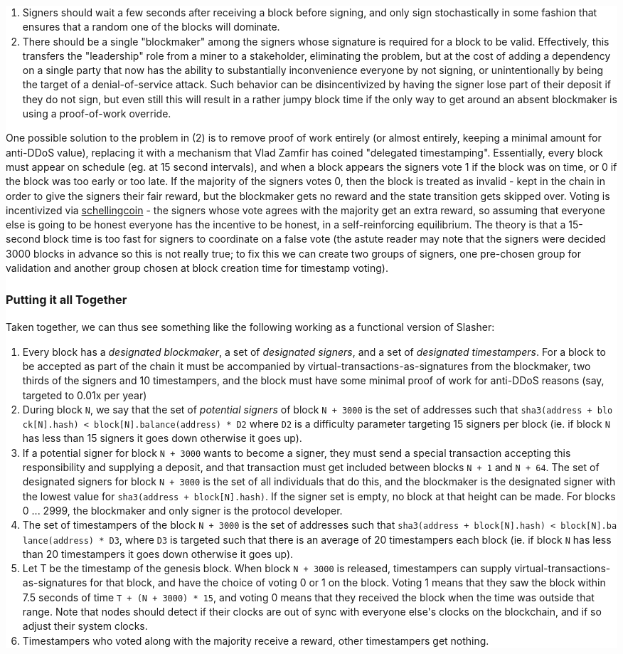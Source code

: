 <ol>
<li>Signers should wait a few seconds after receiving a block before signing, and only sign stochastically in some fashion that ensures that a random one of the blocks will dominate.</li>
<li>There should be a single "blockmaker" among the signers whose signature is required for a block to be valid. Effectively, this transfers the "leadership" role from a miner to a stakeholder, eliminating the problem, but at the cost of adding a dependency on a single party that now has the ability to substantially inconvenience everyone by not signing, or unintentionally by being the target of a denial-of-service attack. Such behavior can be disincentivized by having the signer lose part of their deposit if they do not sign, but even still this will result in a rather jumpy block time if the only way to get around an absent blockmaker is using a proof-of-work override.</li>
</ol>

<p>One possible solution to the problem in (2) is to remove proof of work entirely (or almost entirely, keeping a minimal amount for anti-DDoS value), replacing it with a mechanism that Vlad Zamfir has coined "delegated timestamping". Essentially, every block must appear on schedule (eg. at 15 second intervals), and when a block appears the signers vote 1 if the block was on time, or 0 if the block was too early or too late. If the majority of the signers votes 0, then the block is treated as invalid - kept in the chain in order to give the signers their fair reward, but the blockmaker gets no reward and the state transition gets skipped over. Voting is incentivized via <a href="https://blog.ethereum.org/2014/03/28/schellingcoin-a-minimal-trust-universal-data-feed/">schellingcoin</a> - the signers whose vote agrees with the majority get an extra reward, so assuming that everyone else is going to be honest everyone has the incentive to be honest, in a self-reinforcing equilibrium. The theory is that a 15-second block time is too fast for signers to coordinate on a false vote (the astute reader may note that the signers were decided 3000 blocks in advance so this is not really true; to fix this we can create two groups of signers, one pre-chosen group for validation and another group chosen at block creation time for timestamp voting).</p>

<h3>Putting it all Together</h3>

<p>Taken together, we can thus see something like the following working as a functional version of Slasher:</p>

<ol>
<li>Every block has a <em>designated blockmaker</em>, a set of <em>designated signers</em>, and a set of <em>designated timestampers</em>. For a block to be accepted as part of the chain it must be accompanied by virtual-transactions-as-signatures from the blockmaker, two thirds of the signers and 10 timestampers, and the block must have some minimal proof of work for anti-DDoS reasons (say, targeted to 0.01x per year)</li>
<li>During block <code>N</code>, we say that the set of <em>potential signers</em> of block <code>N + 3000</code> is the set of addresses such that <code>sha3(address + block[N].hash) &lt; block[N].balance(address) * D2</code> where <code>D2</code> is a difficulty parameter targeting 15 signers per block (ie. if block <code>N</code> has less than 15 signers it goes down otherwise it goes up).</li>
<li>If a potential signer for block <code>N + 3000</code> wants to become a signer, they must send a special transaction accepting this responsibility and supplying a deposit, and that transaction must get included between blocks <code>N + 1</code> and <code>N + 64</code>. The set of designated signers for block <code>N + 3000</code> is the set of all individuals that do this, and the blockmaker is the designated signer with the lowest value for <code>sha3(address + block[N].hash)</code>. If the signer set is empty, no block at that height can be made. For blocks 0 ... 2999, the blockmaker and only signer is the protocol developer.</li>
<li>The set of timestampers of the block <code>N + 3000</code> is the set of addresses such that <code>sha3(address + block[N].hash) &lt; block[N].balance(address) * D3</code>, where <code>D3</code> is targeted such that there is an average of 20 timestampers each block (ie. if block <code>N</code> has less than 20 timestampers it goes down otherwise it goes up). </li>
<li>Let T be the timestamp of the genesis block. When block <code>N + 3000</code> is released, timestampers can supply virtual-transactions-as-signatures for that block, and have the choice of voting 0 or 1 on the block. Voting 1 means that they saw the block within 7.5 seconds of time <code>T + (N + 3000) * 15</code>, and voting 0 means that they received the block when the time was outside that range. Note that nodes should detect if their clocks are out of sync with everyone else's clocks on the blockchain, and if so adjust their system clocks.</li>
<li>Timestampers who voted along with the majority receive a reward, other timestampers get nothing.</li>